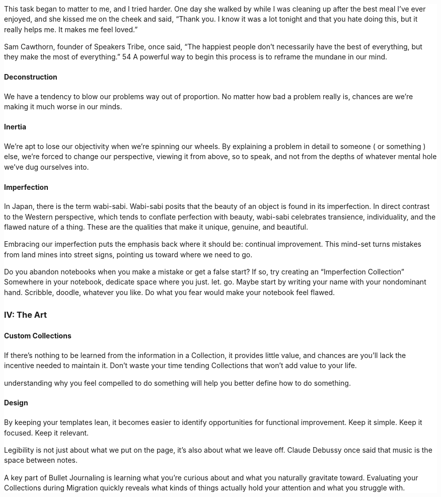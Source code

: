 This task began to matter to me, and I tried harder. One day she walked by while I was cleaning up after the best meal I’ve ever enjoyed, and she kissed me on the cheek and said, “Thank you. I know it was a lot tonight and that you hate doing this, but it really helps me. It makes me feel loved.”

Sam Cawthorn, founder of Speakers Tribe, once said, “The happiest people don’t necessarily have the best of everything, but they make the most of everything.” 54 A powerful way to begin this process is to reframe the mundane in our mind.

#### Deconstruction

We have a tendency to blow our problems way out of proportion. No matter how bad a problem really is, chances are we’re making it much worse in our minds.

#### Inertia

We’re apt to lose our objectivity when we’re spinning our wheels. By explaining a problem in detail to someone ( or something ) else, we’re forced to change our perspective, viewing it from above, so to speak, and not from the depths of whatever mental hole we’ve dug ourselves into.

#### Imperfection

In Japan, there is the term wabi-sabi. Wabi-sabi posits that the beauty of an object is found in its imperfection. In direct contrast to the Western perspective, which tends to conflate perfection with beauty, wabi-sabi celebrates transience, individuality, and the flawed nature of a thing. These are the qualities that make it unique, genuine, and beautiful.

Embracing our imperfection puts the emphasis back where it should be: continual improvement. This mind-set turns mistakes from land mines into street signs, pointing us toward where we need to go.

Do you abandon notebooks when you make a mistake or get a false start? If so, try creating an “Imperfection Collection” Somewhere in your notebook, dedicate space where you just. let. go. Maybe start by writing your name with your nondominant hand. Scribble, doodle, whatever you like. Do what you fear would make your notebook feel flawed.

### IV: The Art

#### Custom Collections

If there’s nothing to be learned from the information in a Collection, it provides little value, and chances are you’ll lack the incentive needed to maintain it. Don’t waste your time tending Collections that won’t add value to your life.

understanding why you feel compelled to do something will help you better define how to do something.

#### Design

By keeping your templates lean, it becomes easier to identify opportunities for functional improvement. Keep it simple. Keep it focused. Keep it relevant.

Legibility is not just about what we put on the page, it’s also about what we leave off. Claude Debussy once said that music is the space between notes.

A key part of Bullet Journaling is learning what you’re curious about and what you naturally gravitate toward. Evaluating your Collections during Migration quickly reveals what kinds of things actually hold your attention and what you struggle with.
